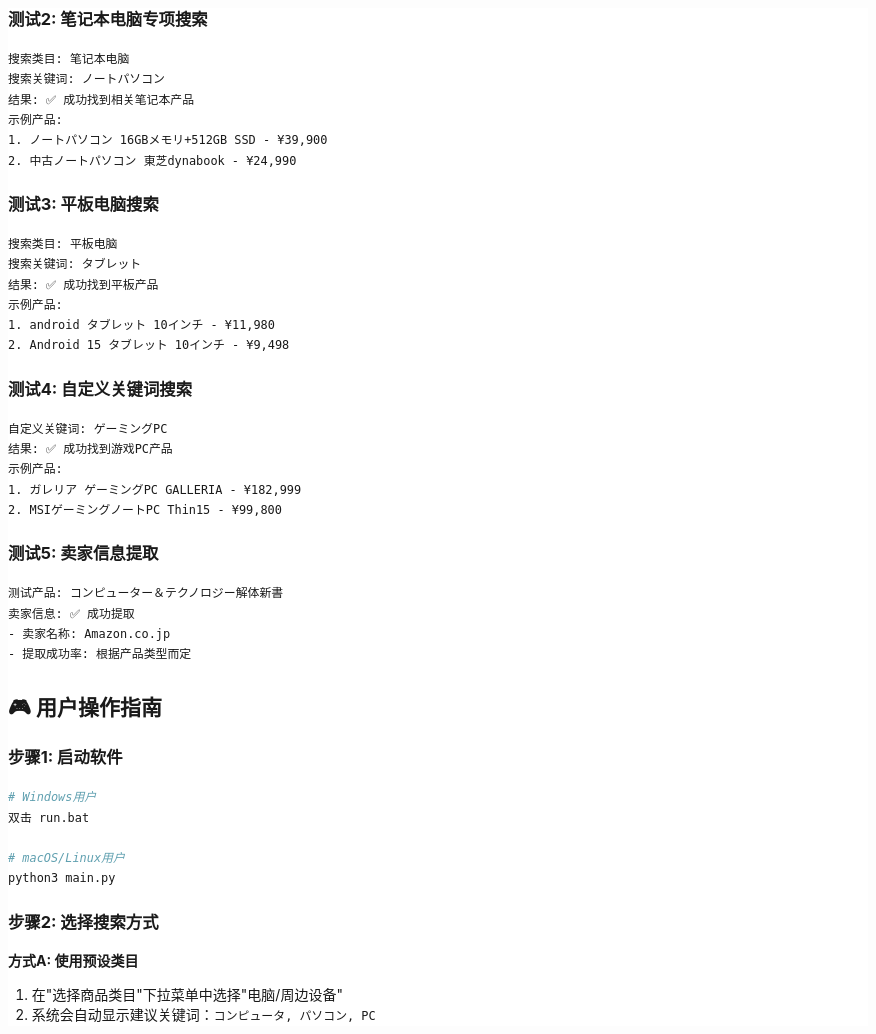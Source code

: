 ### 测试2: 笔记本电脑专项搜索
```
搜索类目: 笔记本电脑
搜索关键词: ノートパソコン
结果: ✅ 成功找到相关笔记本产品
示例产品:
1. ノートパソコン 16GBメモリ+512GB SSD - ¥39,900
2. 中古ノートパソコン 東芝dynabook - ¥24,990
```

### 测试3: 平板电脑搜索
```
搜索类目: 平板电脑
搜索关键词: タブレット
结果: ✅ 成功找到平板产品
示例产品:
1. android タブレット 10インチ - ¥11,980
2. Android 15 タブレット 10インチ - ¥9,498
```

### 测试4: 自定义关键词搜索
```
自定义关键词: ゲーミングPC
结果: ✅ 成功找到游戏PC产品
示例产品:
1. ガレリア ゲーミングPC GALLERIA - ¥182,999
2. MSIゲーミングノートPC Thin15 - ¥99,800
```

### 测试5: 卖家信息提取
```
测试产品: コンピューター＆テクノロジー解体新書
卖家信息: ✅ 成功提取
- 卖家名称: Amazon.co.jp
- 提取成功率: 根据产品类型而定
```

## 🎮 用户操作指南

### 步骤1: 启动软件
```bash
# Windows用户
双击 run.bat

# macOS/Linux用户
python3 main.py
```

### 步骤2: 选择搜索方式

**方式A: 使用预设类目**
1. 在"选择商品类目"下拉菜单中选择"电脑/周边设备"
2. 系统会自动显示建议关键词：`コンピュータ, パソコン, PC`
